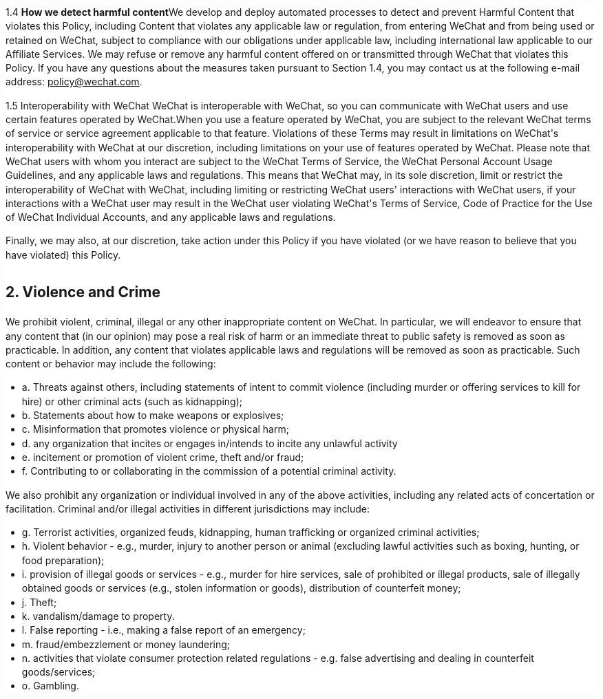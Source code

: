 1\.4 **How we detect harmful content**We develop and deploy automated processes to detect and prevent Harmful Content that violates this Policy, including Content that violates any applicable law or regulation, from entering WeChat and from being used or retained on WeChat, subject to compliance with our obligations under applicable law, including international law applicable to our Affiliate Services. We may refuse or remove any harmful content offered on or transmitted through WeChat that violates this Policy. If you have any questions about the measures taken pursuant to Section 1\.4, you may contact us at the following e-mail address: policy@wechat.com.

1\.5 Interoperability with WeChat WeChat is interoperable with WeChat, so you can communicate with WeChat users and use certain features operated by WeChat.When you use a feature operated by WeChat, you are subject to the relevant WeChat terms of service or service agreement applicable to that feature. Violations of these Terms may result in limitations on WeChat's interoperability with WeChat at our discretion, including limitations on your use of features operated by WeChat. Please note that WeChat users with whom you interact are subject to the WeChat Terms of Service, the WeChat Personal Account Usage Guidelines, and any applicable laws and regulations. This means that WeChat may, in its sole discretion, limit or restrict the interoperability of WeChat with WeChat, including limiting or restricting WeChat users' interactions with WeChat users, if your interactions with a WeChat user may result in the WeChat user violating WeChat's Terms of Service, Code of Practice for the Use of WeChat Individual Accounts, and any applicable laws and regulations.

Finally, we may also, at our discretion, take action under this Policy if you have violated (or we have reason to believe that you have violated) this Policy.

2\. Violence and Crime
---------

We prohibit violent, criminal, illegal or any other inappropriate content on WeChat. In particular, we will endeavor to ensure that any content that (in our opinion) may pose a real risk of harm or an immediate threat to public safety is removed as soon as practicable. In addition, any content that violates applicable laws and regulations will be removed as soon as practicable. Such content or behavior may include the following:
* a. Threats against others, including statements of intent to commit violence (including murder or offering services to kill for hire) or other criminal acts (such as kidnapping);
* b. Statements about how to make weapons or explosives;
* c. Misinformation that promotes violence or physical harm;
* d. any organization that incites or engages in/intends to incite any unlawful activity
* e. incitement or promotion of violent crime, theft and/or fraud;
* f. Contributing to or collaborating in the commission of a potential criminal activity.

We also prohibit any organization or individual involved in any of the above activities, including any related acts of concertation or facilitation. Criminal and/or illegal activities in different jurisdictions may include:
* g. Terrorist activities, organized feuds, kidnapping, human trafficking or organized criminal activities;
* h. Violent behavior - e.g., murder, injury to another person or animal (excluding lawful activities such as boxing, hunting, or food preparation);
* i. provision of illegal goods or services - e.g., murder for hire services, sale of prohibited or illegal products, sale of illegally obtained goods or services (e.g., stolen information or goods), distribution of counterfeit money;
* j. Theft;
* k. vandalism/damage to property.
* l. False reporting - i.e., making a false report of an emergency;
* m. fraud/embezzlement or money laundering;
* n. activities that violate consumer protection related regulations - e.g. false advertising and dealing in counterfeit goods/services;
* o. Gambling.
